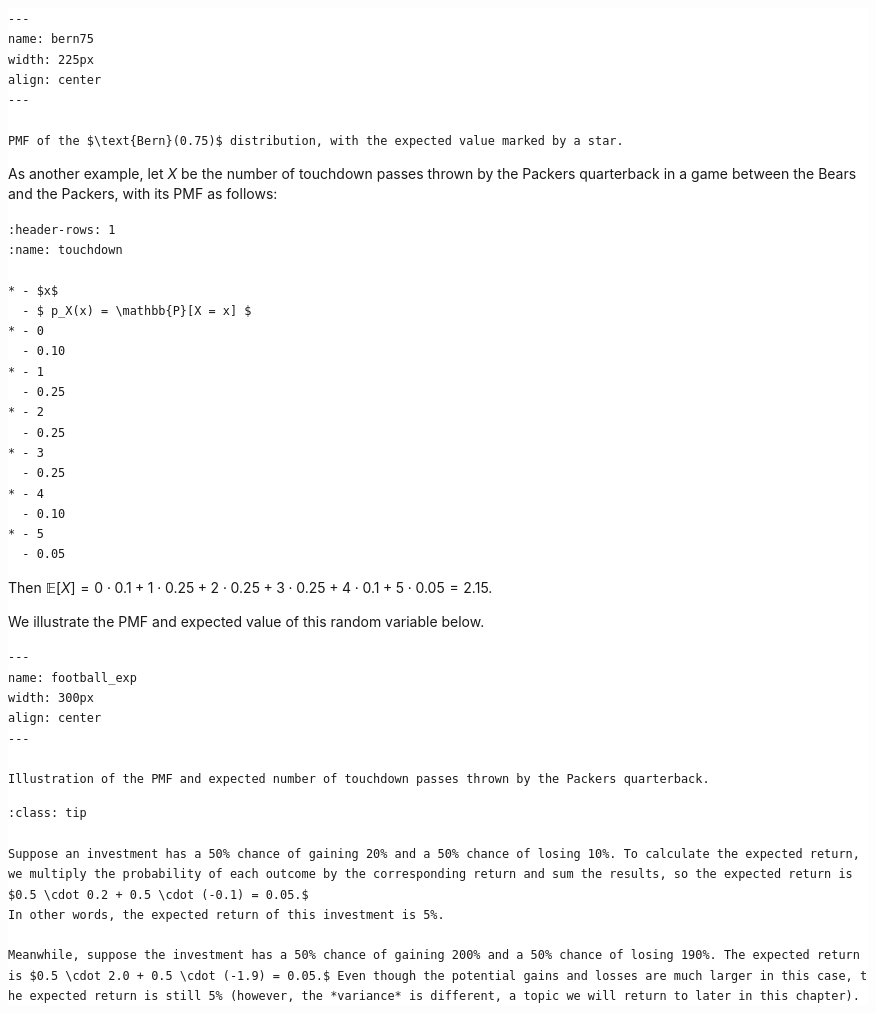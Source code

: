 ```{figure} images/bern75.png
---
name: bern75
width: 225px
align: center
---

PMF of the $\text{Bern}(0.75)$ distribution, with the expected value marked by a star.
```


As another example, let $X$ be the number of touchdown passes thrown by the Packers quarterback in a game between the Bears and the Packers, with its PMF as follows:


```{list-table} PMF of the number of touchdown passes thrown by Packers quarterback.
:header-rows: 1
:name: touchdown

* - $x$
  - $ p_X(x) = \mathbb{P}[X = x] $
* - 0
  - 0.10
* - 1
  - 0.25
* - 2
  - 0.25
* - 3
  - 0.25
* - 4
  - 0.10
* - 5
  - 0.05
```

Then $\mathbb{E}[X] = 0 \cdot 0.1 + 1 \cdot 0.25 + 2 \cdot 0.25 + 3 \cdot 0.25 + 4 \cdot 0.1 + 5 \cdot 0.05 = 2.15$.

We illustrate the PMF and expected value of this random variable below.

```{figure} images/football_exp.png
---
name: football_exp
width: 300px
align: center
---

Illustration of the PMF and expected number of touchdown passes thrown by the Packers quarterback.
```

```{admonition} Example: Investment returns.
:class: tip

Suppose an investment has a 50% chance of gaining 20% and a 50% chance of losing 10%. To calculate the expected return, we multiply the probability of each outcome by the corresponding return and sum the results, so the expected return is $0.5 \cdot 0.2 + 0.5 \cdot (-0.1) = 0.05.$
In other words, the expected return of this investment is 5%.

Meanwhile, suppose the investment has a 50% chance of gaining 200% and a 50% chance of losing 190%. The expected return is $0.5 \cdot 2.0 + 0.5 \cdot (-1.9) = 0.05.$ Even though the potential gains and losses are much larger in this case, the expected return is still 5% (however, the *variance* is different, a topic we will return to later in this chapter).
```
